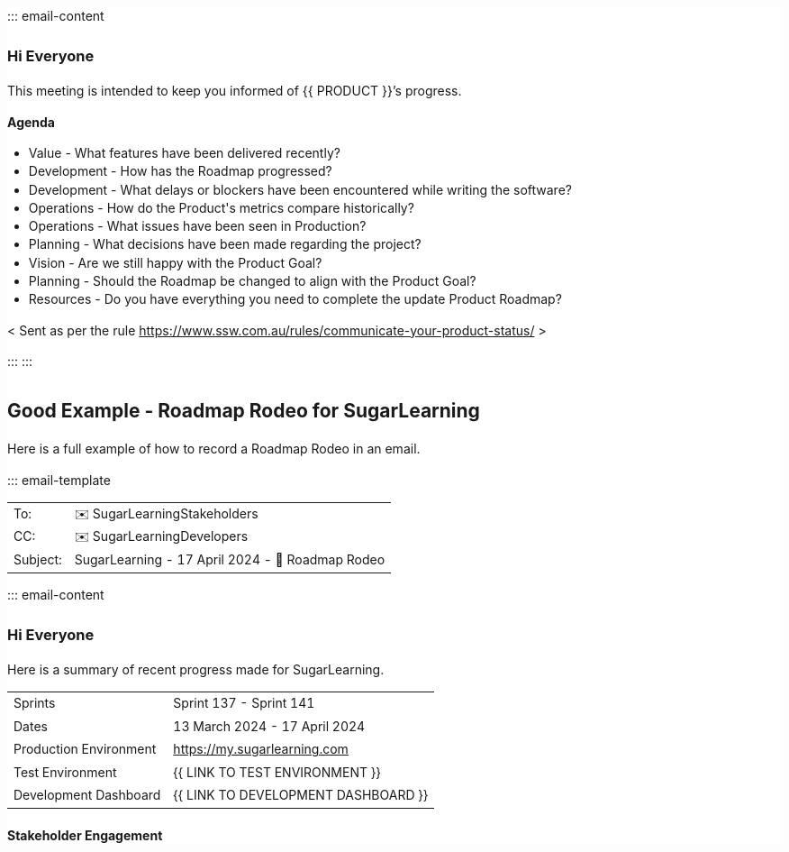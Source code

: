 ::: email-content

### Hi Everyone

This meeting is intended to keep you informed of {{ PRODUCT }}’s progress.

**Agenda**

- Value - What features have been delivered recently?
- Development - How has the Roadmap progressed?
- Development - What delays or blockers have been encountered while writing the software?
- Operations - How do the Product's metrics compare historically?
- Operations - What issues have been seen in Production?
- Planning - What decisions have been made regarding the project?
- Vision - Are we still happy with the Product Goal?
- Planning - Should the Roadmap be changed to align with the Product Goal?
- Resources - Do you have everything you need to complete the update Product Roadmap?

&lt; Sent as per the rule <https://www.ssw.com.au/rules/communicate-your-product-status/> &gt;

:::
:::

## Good Example - Roadmap Rodeo for SugarLearning

Here is a full example of how to record a Roadmap Rodeo in an email.

::: email-template

|          |                                                  |
| -------- | ------------------------------------------------ |
| To:      | ✉️ SugarLearningStakeholders                     |
| CC:      | ✉️ SugarLearningDevelopers                       |
| Subject: | SugarLearning - 17 April 2024 - 🤠 Roadmap Rodeo |

::: email-content

### Hi Everyone

Here is a summary of recent progress made for SugarLearning.

|                        |                                     |
| ---------------------- | ----------------------------------- |
| Sprints                | Sprint 137 - Sprint 141             |
| Dates                  | 13 March 2024 - 17 April 2024       |
| Production Environment | <https://my.sugarlearning.com>      |
| Test Environment       | {{ LINK TO TEST ENVIRONMENT }}      |
| Development Dashboard  | {{ LINK TO DEVELOPMENT DASHBOARD }} |

#### Stakeholder Engagement
